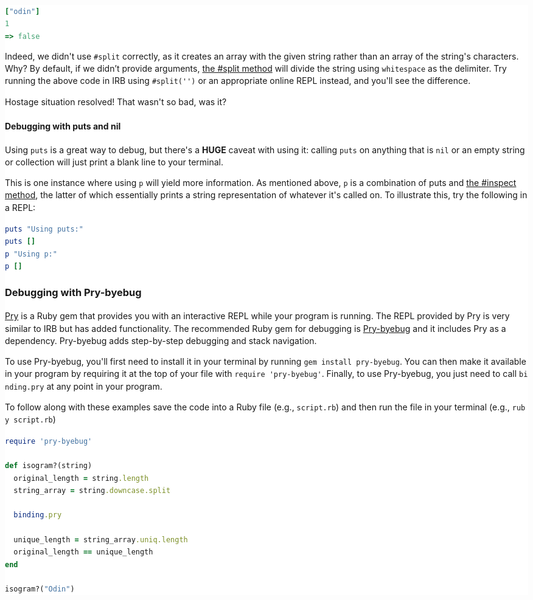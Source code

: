 ```ruby
["odin"]
1
=> false
```

Indeed, we didn't use `#split` correctly, as it creates an array with the given string rather than an array of the string's characters. Why? By default, if we didn’t provide arguments, [the #split method](https://docs.ruby-lang.org/en/3.4/String.html#method-i-split) will divide the string using `whitespace` as the delimiter. Try running the above code in IRB using `#split('')` or an appropriate online REPL instead, and you'll see the difference.

Hostage situation resolved! That wasn't so bad, was it?

#### Debugging with puts and nil

Using `puts` is a great way to debug, but there's a **HUGE** caveat with using it: calling `puts` on anything that is `nil` or an empty string or collection will just print a blank line to your terminal.

This is one instance where using `p` will yield more information. As mentioned above, `p` is a combination of puts and [the #inspect method](https://docs.ruby-lang.org/en/3.4/Object.html#method-i-inspect), the latter of which essentially prints a string representation of whatever it's called on. To illustrate this, try the following in a REPL:

```ruby
puts "Using puts:"
puts []
p "Using p:"
p []
```

### Debugging with Pry-byebug

[Pry](https://github.com/pry/pry) is a Ruby gem that provides you with an interactive REPL while your program is running. The REPL provided by Pry is very similar to IRB but has added functionality. The recommended Ruby gem for debugging is [Pry-byebug](https://github.com/deivid-rodriguez/pry-byebug) and it includes Pry as a dependency. Pry-byebug adds step-by-step debugging and stack navigation.

To use Pry-byebug, you'll first need to install it in your terminal by running `gem install pry-byebug`. You can then make it available in your program by requiring it at the top of your file with `require 'pry-byebug'`. Finally, to use Pry-byebug, you just need to call `binding.pry` at any point in your program.

To follow along with these examples save the code into a Ruby file (e.g., `script.rb`) and then run the file in your terminal (e.g., `ruby script.rb`)

```ruby
require 'pry-byebug'

def isogram?(string)
  original_length = string.length
  string_array = string.downcase.split

  binding.pry

  unique_length = string_array.uniq.length
  original_length == unique_length
end

isogram?("Odin")
```
